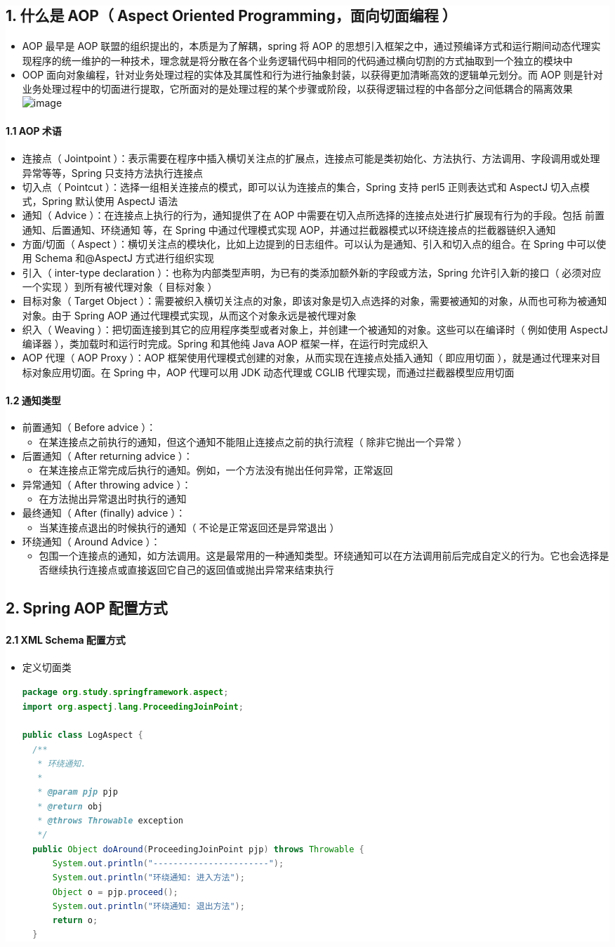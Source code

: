## 1. 什么是 AOP（ Aspect Oriented Programming，面向切面编程 ）

- AOP 最早是 AOP 联盟的组织提出的，本质是为了解耦，spring 将 AOP 的思想引入框架之中，通过预编译方式和运行期间动态代理实现程序的统一维护的一种技术，理念就是将分散在各个业务逻辑代码中相同的代码通过横向切割的方式抽取到一个独立的模块中
- OOP 面向对象编程，针对业务处理过程的实体及其属性和行为进行抽象封装，以获得更加清晰高效的逻辑单元划分。而 AOP 则是针对业务处理过程中的切面进行提取，它所面对的是处理过程的某个步骤或阶段，以获得逻辑过程的中各部分之间低耦合的隔离效果
  ![image](https://github.com/user-attachments/assets/21a90bb8-4d78-4454-b22e-74868da74ff3)

#### 1.1 AOP 术语

- 连接点（ Jointpoint ）：表示需要在程序中插入横切关注点的扩展点，连接点可能是类初始化、方法执行、方法调用、字段调用或处理异常等等，Spring 只支持方法执行连接点
- 切入点（ Pointcut ）：选择一组相关连接点的模式，即可以认为连接点的集合，Spring 支持 perl5 正则表达式和 AspectJ 切入点模式，Spring 默认使用 AspectJ 语法
- 通知（ Advice ）：在连接点上执行的行为，通知提供了在 AOP 中需要在切入点所选择的连接点处进行扩展现有行为的手段。包括 前置通知、后置通知、环绕通知 等，在 Spring 中通过代理模式实现 AOP，并通过拦截器模式以环绕连接点的拦截器链织入通知
- 方面/切面（ Aspect ）：横切关注点的模块化，比如上边提到的日志组件。可以认为是通知、引入和切入点的组合。在 Spring 中可以使用 Schema 和@AspectJ 方式进行组织实现
- 引入（ inter-type declaration ）：也称为内部类型声明，为已有的类添加额外新的字段或方法，Spring 允许引入新的接口（ 必须对应一个实现 ）到所有被代理对象（ 目标对象 ）
- 目标对象（ Target Object ）：需要被织入横切关注点的对象，即该对象是切入点选择的对象，需要被通知的对象，从而也可称为被通知对象。由于 Spring AOP 通过代理模式实现，从而这个对象永远是被代理对象
- 织入（ Weaving ）：把切面连接到其它的应用程序类型或者对象上，并创建一个被通知的对象。这些可以在编译时（ 例如使用 AspectJ 编译器 ），类加载时和运行时完成。Spring 和其他纯 Java AOP 框架一样，在运行时完成织入
- AOP 代理（ AOP Proxy ）：AOP 框架使用代理模式创建的对象，从而实现在连接点处插入通知（ 即应用切面 ），就是通过代理来对目标对象应用切面。在 Spring 中，AOP 代理可以用 JDK 动态代理或 CGLIB 代理实现，而通过拦截器模型应用切面

#### 1.2 通知类型

- 前置通知（ Before advice ）：
  - 在某连接点之前执行的通知，但这个通知不能阻止连接点之前的执行流程（ 除非它抛出一个异常 ）
- 后置通知（ After returning advice ）：
  - 在某连接点正常完成后执行的通知。例如，一个方法没有抛出任何异常，正常返回
- 异常通知（ After throwing advice ）：
  - 在方法抛出异常退出时执行的通知
- 最终通知（ After (finally) advice ）：
  - 当某连接点退出的时候执行的通知（ 不论是正常返回还是异常退出 ）
- 环绕通知（ Around Advice ）：
  - 包围一个连接点的通知，如方法调用。这是最常用的一种通知类型。环绕通知可以在方法调用前后完成自定义的行为。它也会选择是否继续执行连接点或直接返回它自己的返回值或抛出异常来结束执行

## 2. Spring AOP 配置方式

#### 2.1 XML Schema 配置方式

- 定义切面类

  ```java
  package org.study.springframework.aspect;
  import org.aspectj.lang.ProceedingJoinPoint;

  public class LogAspect {
    /**
     * 环绕通知.
     *
     * @param pjp pjp
     * @return obj
     * @throws Throwable exception
     */
    public Object doAround(ProceedingJoinPoint pjp) throws Throwable {
        System.out.println("-----------------------");
        System.out.println("环绕通知: 进入方法");
        Object o = pjp.proceed();
        System.out.println("环绕通知: 退出方法");
        return o;
    }

  ```